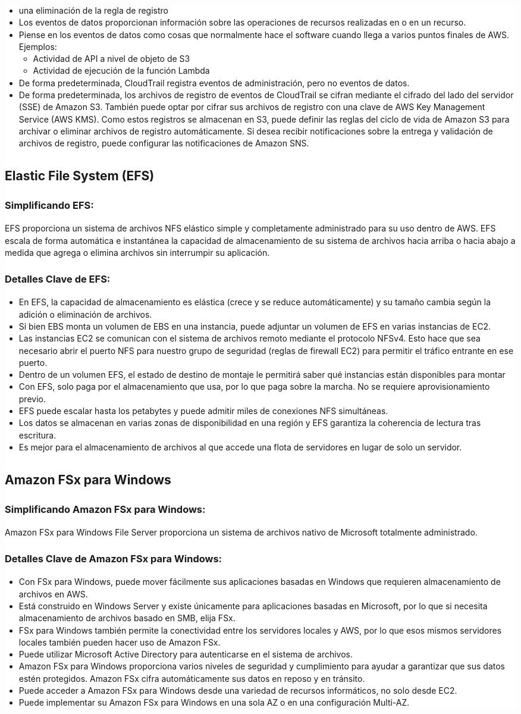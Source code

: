   - una eliminación de la regla de registro
- Los eventos de datos proporcionan información sobre las operaciones de recursos realizadas en o en un recurso.
- Piense en los eventos de datos como cosas que normalmente hace el software cuando llega a varios puntos finales de AWS. Ejemplos:
  - Actividad de API a nivel de objeto de S3
  - Actividad de ejecución de la función Lambda
- De forma predeterminada, CloudTrail registra eventos de administración, pero no eventos de datos.
- De forma predeterminada, los archivos de registro de eventos de CloudTrail se cifran mediante el cifrado del lado del servidor (SSE) de Amazon S3. También puede optar por cifrar sus archivos de registro con una clave de AWS Key Management Service (AWS KMS). Como estos registros se almacenan en S3, puede definir las reglas del ciclo de vida de Amazon S3 para archivar o eliminar archivos de registro automáticamente. Si desea recibir notificaciones sobre la entrega y validación de archivos de registro, puede configurar las notificaciones de Amazon SNS.

## Elastic File System (EFS)

### Simplificando EFS:
EFS proporciona un sistema de archivos NFS elástico simple y completamente administrado para su uso dentro de AWS. EFS escala de forma automática e instantánea la capacidad de almacenamiento de su sistema de archivos hacia arriba o hacia abajo a medida que agrega o elimina archivos sin interrumpir su aplicación.

### Detalles Clave de EFS:
- En EFS, la capacidad de almacenamiento es elástica (crece y se reduce automáticamente) y su tamaño cambia según la adición o eliminación de archivos.
- Si bien EBS monta un volumen de EBS en una instancia, puede adjuntar un volumen de EFS en varias instancias de EC2.
- Las instancias EC2 se comunican con el sistema de archivos remoto mediante el protocolo NFSv4. Esto hace que sea necesario abrir el puerto NFS para nuestro grupo de seguridad (reglas de firewall EC2) para permitir el tráfico entrante en ese puerto.
- Dentro de un volumen EFS, el estado de destino de montaje le permitirá saber qué instancias están disponibles para montar
- Con EFS, solo paga por el almacenamiento que usa, por lo que paga sobre la marcha. No se requiere aprovisionamiento previo.
- EFS puede escalar hasta los petabytes y puede admitir miles de conexiones NFS simultáneas.
- Los datos se almacenan en varias zonas de disponibilidad en una región y EFS garantiza la coherencia de lectura tras escritura.
- Es mejor para el almacenamiento de archivos al que accede una flota de servidores en lugar de solo un servidor.

## Amazon FSx para Windows

### Simplificando Amazon FSx para Windows:
Amazon FSx para Windows File Server proporciona un sistema de archivos nativo de Microsoft totalmente administrado.

### Detalles Clave de Amazon FSx para Windows:
- Con FSx para Windows, puede mover fácilmente sus aplicaciones basadas en Windows que requieren almacenamiento de archivos en AWS.
- Está construido en Windows Server y existe únicamente para aplicaciones basadas en Microsoft, por lo que si necesita almacenamiento de archivos basado en SMB, elija FSx.
- FSx para Windows también permite la conectividad entre los servidores locales y AWS, por lo que esos mismos servidores locales también pueden hacer uso de Amazon FSx.
- Puede utilizar Microsoft Active Directory para autenticarse en el sistema de archivos.
- Amazon FSx para Windows proporciona varios niveles de seguridad y cumplimiento para ayudar a garantizar que sus datos estén protegidos. Amazon FSx cifra automáticamente sus datos en reposo y en tránsito.
- Puede acceder a Amazon FSx para Windows desde una variedad de recursos informáticos, no solo desde EC2.
- Puede implementar su Amazon FSx para Windows en una sola AZ o en una configuración Multi-AZ.